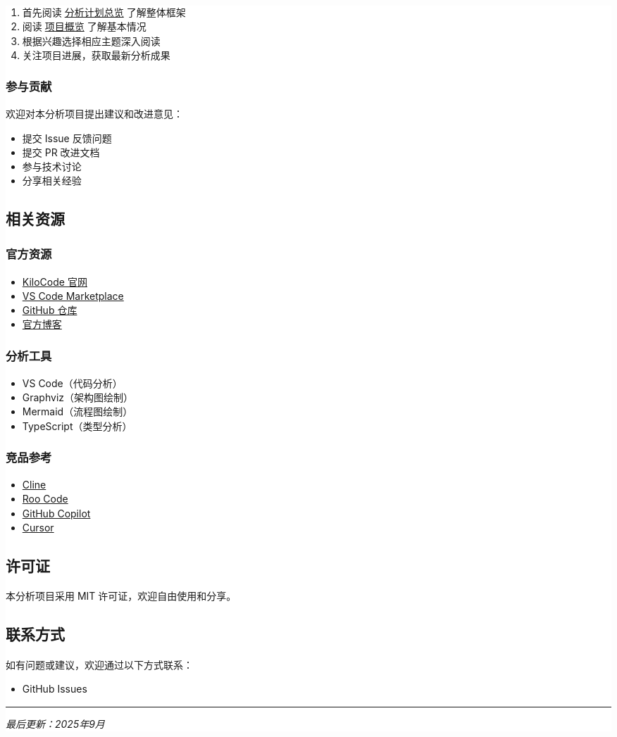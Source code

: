 1. 首先阅读 [分析计划总览](./kilocode-analysis-plan.md) 了解整体框架
2. 阅读 [项目概览](./tech-blog/01-project-overview.md) 了解基本情况
3. 根据兴趣选择相应主题深入阅读
4. 关注项目进展，获取最新分析成果

### 参与贡献

欢迎对本分析项目提出建议和改进意见：

- 提交 Issue 反馈问题
- 提交 PR 改进文档
- 参与技术讨论
- 分享相关经验

## 相关资源

### 官方资源

- [KiloCode 官网](https://kilocode.ai)
- [VS Code Marketplace](https://marketplace.visualstudio.com/items?itemName=kilocode.Kilo-Code)
- [GitHub 仓库](https://github.com/Kilo-Org/kilocode)
- [官方博客](https://blog.kilocode.ai)

### 分析工具

- VS Code（代码分析）
- Graphviz（架构图绘制）
- Mermaid（流程图绘制）
- TypeScript（类型分析）

### 竞品参考

- [Cline](https://github.com/cline/cline)
- [Roo Code](https://github.com/RooVetGit/Roo-Code)
- [GitHub Copilot](https://github.com/features/copilot)
- [Cursor](https://cursor.sh)

## 许可证

本分析项目采用 MIT 许可证，欢迎自由使用和分享。

## 联系方式

如有问题或建议，欢迎通过以下方式联系：

- GitHub Issues

---

*最后更新：2025年9月*